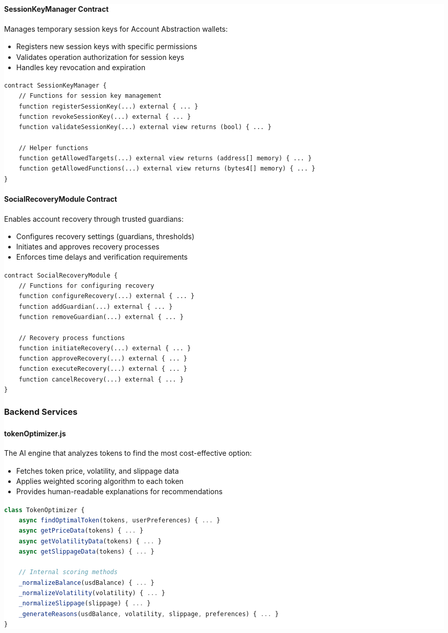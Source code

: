 ```solidity
```

#### SessionKeyManager Contract
Manages temporary session keys for Account Abstraction wallets:
- Registers new session keys with specific permissions
- Validates operation authorization for session keys
- Handles key revocation and expiration

```solidity
contract SessionKeyManager {
    // Functions for session key management
    function registerSessionKey(...) external { ... }
    function revokeSessionKey(...) external { ... }
    function validateSessionKey(...) external view returns (bool) { ... }
    
    // Helper functions
    function getAllowedTargets(...) external view returns (address[] memory) { ... }
    function getAllowedFunctions(...) external view returns (bytes4[] memory) { ... }
}
```

#### SocialRecoveryModule Contract
Enables account recovery through trusted guardians:
- Configures recovery settings (guardians, thresholds)
- Initiates and approves recovery processes
- Enforces time delays and verification requirements

```solidity
contract SocialRecoveryModule {
    // Functions for configuring recovery
    function configureRecovery(...) external { ... }
    function addGuardian(...) external { ... }
    function removeGuardian(...) external { ... }
    
    // Recovery process functions
    function initiateRecovery(...) external { ... }
    function approveRecovery(...) external { ... }
    function executeRecovery(...) external { ... }
    function cancelRecovery(...) external { ... }
}
```

### Backend Services

#### tokenOptimizer.js
The AI engine that analyzes tokens to find the most cost-effective option:
- Fetches token price, volatility, and slippage data
- Applies weighted scoring algorithm to each token
- Provides human-readable explanations for recommendations

```javascript
class TokenOptimizer {
    async findOptimalToken(tokens, userPreferences) { ... }
    async getPriceData(tokens) { ... }
    async getVolatilityData(tokens) { ... }
    async getSlippageData(tokens) { ... }
    
    // Internal scoring methods
    _normalizeBalance(usdBalance) { ... }
    _normalizeVolatility(volatility) { ... }
    _normalizeSlippage(slippage) { ... }
    _generateReasons(usdBalance, volatility, slippage, preferences) { ... }
}
```
